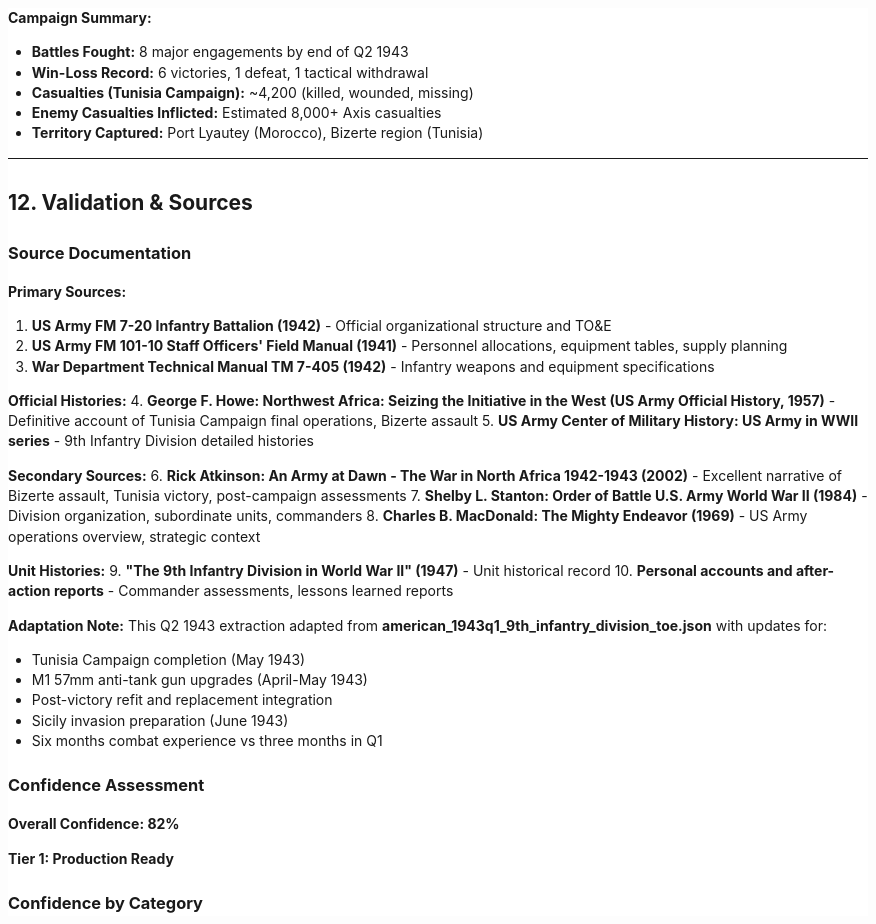 **Campaign Summary:**
- **Battles Fought:** 8 major engagements by end of Q2 1943
- **Win-Loss Record:** 6 victories, 1 defeat, 1 tactical withdrawal
- **Casualties (Tunisia Campaign):** ~4,200 (killed, wounded, missing)
- **Enemy Casualties Inflicted:** Estimated 8,000+ Axis casualties
- **Territory Captured:** Port Lyautey (Morocco), Bizerte region (Tunisia)

---

## 12. Validation & Sources

### Source Documentation

**Primary Sources:**
1. **US Army FM 7-20 Infantry Battalion (1942)** - Official organizational structure and TO&E
2. **US Army FM 101-10 Staff Officers' Field Manual (1941)** - Personnel allocations, equipment tables, supply planning
3. **War Department Technical Manual TM 7-405 (1942)** - Infantry weapons and equipment specifications

**Official Histories:**
4. **George F. Howe: Northwest Africa: Seizing the Initiative in the West (US Army Official History, 1957)** - Definitive account of Tunisia Campaign final operations, Bizerte assault
5. **US Army Center of Military History: US Army in WWII series** - 9th Infantry Division detailed histories

**Secondary Sources:**
6. **Rick Atkinson: An Army at Dawn - The War in North Africa 1942-1943 (2002)** - Excellent narrative of Bizerte assault, Tunisia victory, post-campaign assessments
7. **Shelby L. Stanton: Order of Battle U.S. Army World War II (1984)** - Division organization, subordinate units, commanders
8. **Charles B. MacDonald: The Mighty Endeavor (1969)** - US Army operations overview, strategic context

**Unit Histories:**
9. **"The 9th Infantry Division in World War II" (1947)** - Unit historical record
10. **Personal accounts and after-action reports** - Commander assessments, lessons learned reports

**Adaptation Note:**
This Q2 1943 extraction adapted from **american_1943q1_9th_infantry_division_toe.json** with updates for:
- Tunisia Campaign completion (May 1943)
- M1 57mm anti-tank gun upgrades (April-May 1943)
- Post-victory refit and replacement integration
- Sicily invasion preparation (June 1943)
- Six months combat experience vs three months in Q1

### Confidence Assessment

**Overall Confidence: 82%**

**Tier 1: Production Ready**

### Confidence by Category
